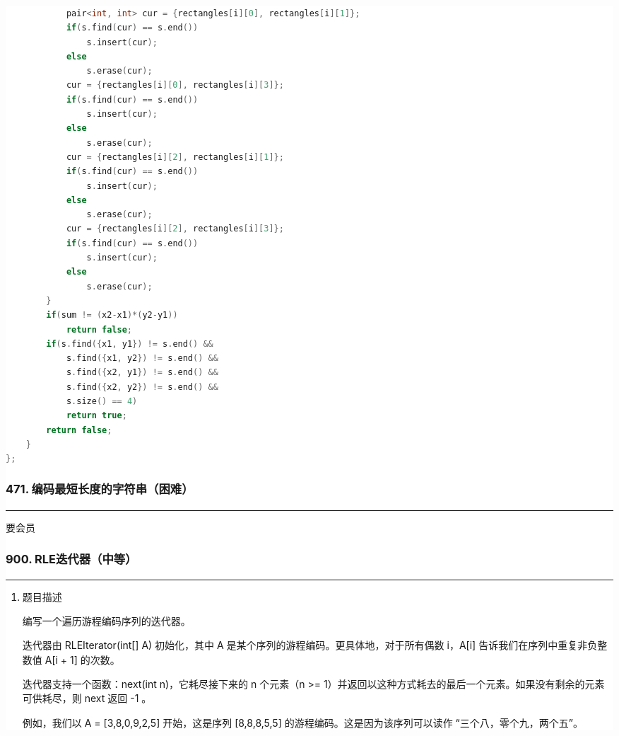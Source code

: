    ```c++
               pair<int, int> cur = {rectangles[i][0], rectangles[i][1]};
               if(s.find(cur) == s.end())
                   s.insert(cur);
               else
                   s.erase(cur);
               cur = {rectangles[i][0], rectangles[i][3]};
               if(s.find(cur) == s.end())
                   s.insert(cur);
               else
                   s.erase(cur);
               cur = {rectangles[i][2], rectangles[i][1]};
               if(s.find(cur) == s.end())
                   s.insert(cur);
               else
                   s.erase(cur);
               cur = {rectangles[i][2], rectangles[i][3]};
               if(s.find(cur) == s.end())
                   s.insert(cur);
               else
                   s.erase(cur);
           }
           if(sum != (x2-x1)*(y2-y1))
               return false;
           if(s.find({x1, y1}) != s.end() &&
               s.find({x1, y2}) != s.end() &&
               s.find({x2, y1}) != s.end() &&
               s.find({x2, y2}) != s.end() &&
               s.size() == 4)
               return true;
           return false;
       }
   };
   ```

### 471. 编码最短长度的字符串（困难）

---

要会员

### 900. RLE迭代器（中等）

---

1. 题目描述

   编写一个遍历游程编码序列的迭代器。

   迭代器由 RLEIterator(int[] A) 初始化，其中 A 是某个序列的游程编码。更具体地，对于所有偶数 i，A[i] 告诉我们在序列中重复非负整数值 A[i + 1] 的次数。

   迭代器支持一个函数：next(int n)，它耗尽接下来的  n 个元素（n >= 1）并返回以这种方式耗去的最后一个元素。如果没有剩余的元素可供耗尽，则  next 返回 -1 。

   例如，我们以 A = [3,8,0,9,2,5] 开始，这是序列 [8,8,8,5,5] 的游程编码。这是因为该序列可以读作 “三个八，零个九，两个五”。
